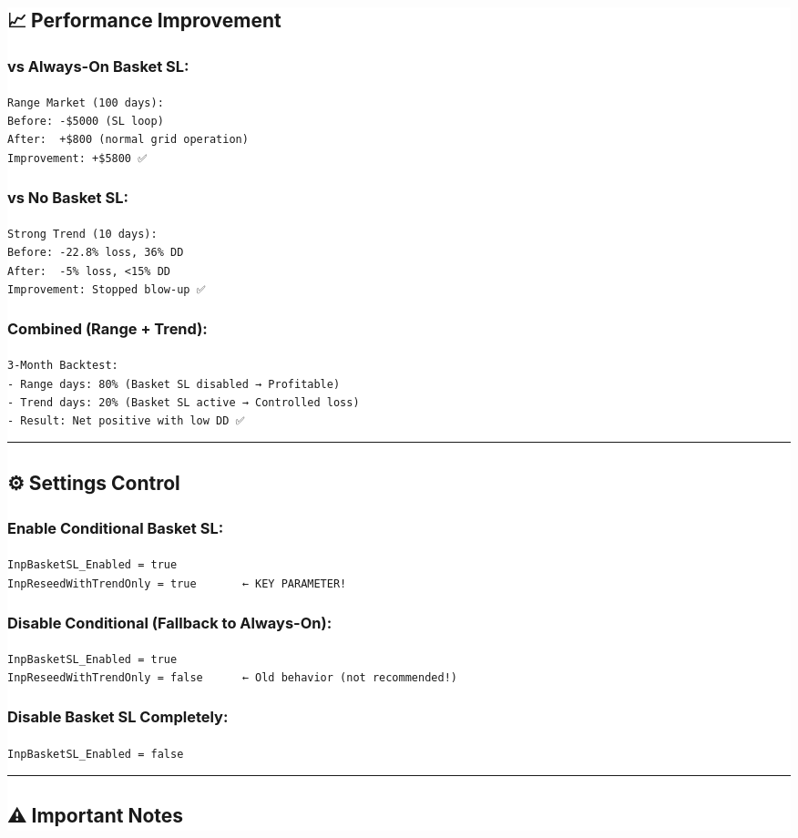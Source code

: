 
## 📈 **Performance Improvement**

### **vs Always-On Basket SL**:
```
Range Market (100 days):
Before: -$5000 (SL loop)
After:  +$800 (normal grid operation)
Improvement: +$5800 ✅
```

### **vs No Basket SL**:
```
Strong Trend (10 days):
Before: -22.8% loss, 36% DD
After:  -5% loss, <15% DD
Improvement: Stopped blow-up ✅
```

### **Combined (Range + Trend)**:
```
3-Month Backtest:
- Range days: 80% (Basket SL disabled → Profitable)
- Trend days: 20% (Basket SL active → Controlled loss)
- Result: Net positive with low DD ✅
```

---

## ⚙️ **Settings Control**

### **Enable Conditional Basket SL**:
```
InpBasketSL_Enabled = true
InpReseedWithTrendOnly = true       ← KEY PARAMETER!
```

### **Disable Conditional (Fallback to Always-On)**:
```
InpBasketSL_Enabled = true
InpReseedWithTrendOnly = false      ← Old behavior (not recommended!)
```

### **Disable Basket SL Completely**:
```
InpBasketSL_Enabled = false
```

---

## ⚠️ **Important Notes**
